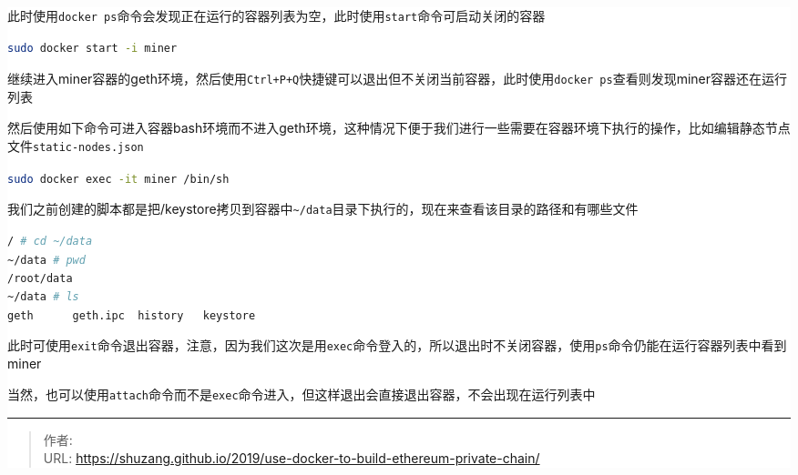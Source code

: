 此时使用`docker ps`命令会发现正在运行的容器列表为空，此时使用`start`命令可启动关闭的容器

```bash
sudo docker start -i miner
```

继续进入miner容器的geth环境，然后使用`Ctrl+P+Q`快捷键可以退出但不关闭当前容器，此时使用`docker ps`查看则发现miner容器还在运行列表

然后使用如下命令可进入容器bash环境而不进入geth环境，这种情况下便于我们进行一些需要在容器环境下执行的操作，比如编辑静态节点文件`static-nodes.json`

```bash
sudo docker exec -it miner /bin/sh
```

我们之前创建的脚本都是把/keystore拷贝到容器中`~/data`目录下执行的，现在来查看该目录的路径和有哪些文件

```bash
/ # cd ~/data
~/data # pwd
/root/data
~/data # ls
geth      geth.ipc  history   keystore
```

此时可使用`exit`命令退出容器，注意，因为我们这次是用`exec`命令登入的，所以退出时不关闭容器，使用`ps`命令仍能在运行容器列表中看到miner

当然，也可以使用`attach`命令而不是`exec`命令进入，但这样退出会直接退出容器，不会出现在运行列表中


---

> 作者:   
> URL: https://shuzang.github.io/2019/use-docker-to-build-ethereum-private-chain/  

